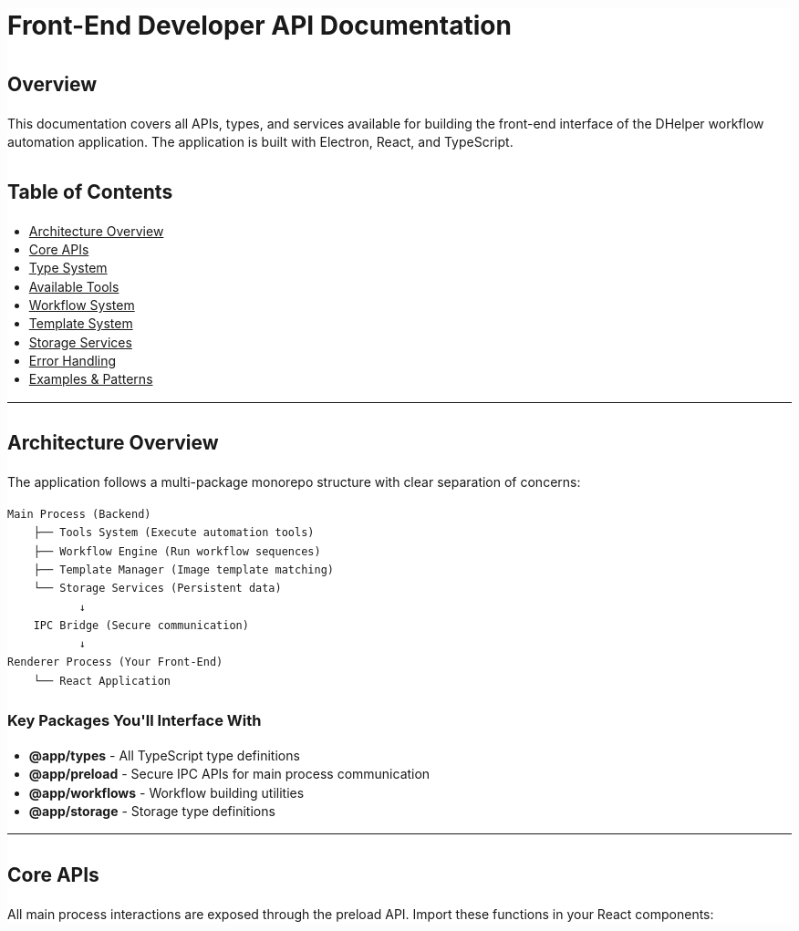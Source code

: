 # Front-End Developer API Documentation

## Overview

This documentation covers all APIs, types, and services available for building the front-end interface of the DHelper workflow automation application. The application is built with Electron, React, and TypeScript.

## Table of Contents
- [Architecture Overview](#architecture-overview)
- [Core APIs](#core-apis)
- [Type System](#type-system)
- [Available Tools](#available-tools)
- [Workflow System](#workflow-system)
- [Template System](#template-system)
- [Storage Services](#storage-services)
- [Error Handling](#error-handling)
- [Examples & Patterns](#examples--patterns)

---

## Architecture Overview

The application follows a multi-package monorepo structure with clear separation of concerns:

```
Main Process (Backend)
    ├── Tools System (Execute automation tools)
    ├── Workflow Engine (Run workflow sequences)
    ├── Template Manager (Image template matching)
    └── Storage Services (Persistent data)
           ↓
    IPC Bridge (Secure communication)
           ↓
Renderer Process (Your Front-End)
    └── React Application
```

### Key Packages You'll Interface With

- **@app/types** - All TypeScript type definitions
- **@app/preload** - Secure IPC APIs for main process communication
- **@app/workflows** - Workflow building utilities
- **@app/storage** - Storage type definitions

---

## Core APIs

All main process interactions are exposed through the preload API. Import these functions in your React components:
